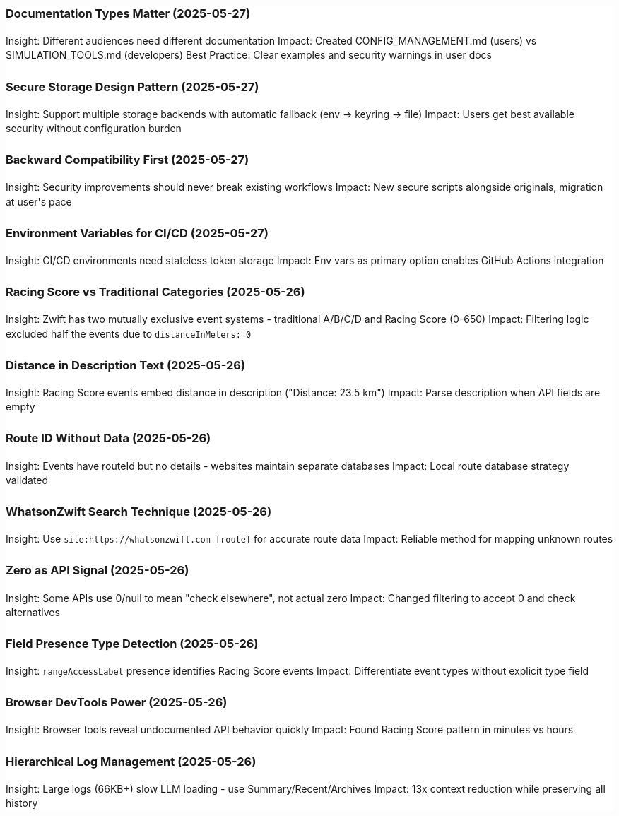 ### Documentation Types Matter (2025-05-27)
Insight: Different audiences need different documentation
Impact: Created CONFIG_MANAGEMENT.md (users) vs SIMULATION_TOOLS.md (developers)
Best Practice: Clear examples and security warnings in user docs

### Secure Storage Design Pattern (2025-05-27)
Insight: Support multiple storage backends with automatic fallback (env → keyring → file)
Impact: Users get best available security without configuration burden

### Backward Compatibility First (2025-05-27)
Insight: Security improvements should never break existing workflows
Impact: New secure scripts alongside originals, migration at user's pace

### Environment Variables for CI/CD (2025-05-27)
Insight: CI/CD environments need stateless token storage
Impact: Env vars as primary option enables GitHub Actions integration

### Racing Score vs Traditional Categories (2025-05-26)
Insight: Zwift has two mutually exclusive event systems - traditional A/B/C/D and Racing Score (0-650)
Impact: Filtering logic excluded half the events due to `distanceInMeters: 0`

### Distance in Description Text (2025-05-26)
Insight: Racing Score events embed distance in description ("Distance: 23.5 km")
Impact: Parse description when API fields are empty

### Route ID Without Data (2025-05-26)
Insight: Events have routeId but no details - websites maintain separate databases
Impact: Local route database strategy validated

### WhatsonZwift Search Technique (2025-05-26)
Insight: Use `site:https://whatsonzwift.com [route]` for accurate route data
Impact: Reliable method for mapping unknown routes

### Zero as API Signal (2025-05-26)
Insight: Some APIs use 0/null to mean "check elsewhere", not actual zero
Impact: Changed filtering to accept 0 and check alternatives

### Field Presence Type Detection (2025-05-26)
Insight: `rangeAccessLabel` presence identifies Racing Score events
Impact: Differentiate event types without explicit type field

### Browser DevTools Power (2025-05-26)
Insight: Browser tools reveal undocumented API behavior quickly
Impact: Found Racing Score pattern in minutes vs hours

### Hierarchical Log Management (2025-05-26)
Insight: Large logs (66KB+) slow LLM loading - use Summary/Recent/Archives
Impact: 13x context reduction while preserving all history